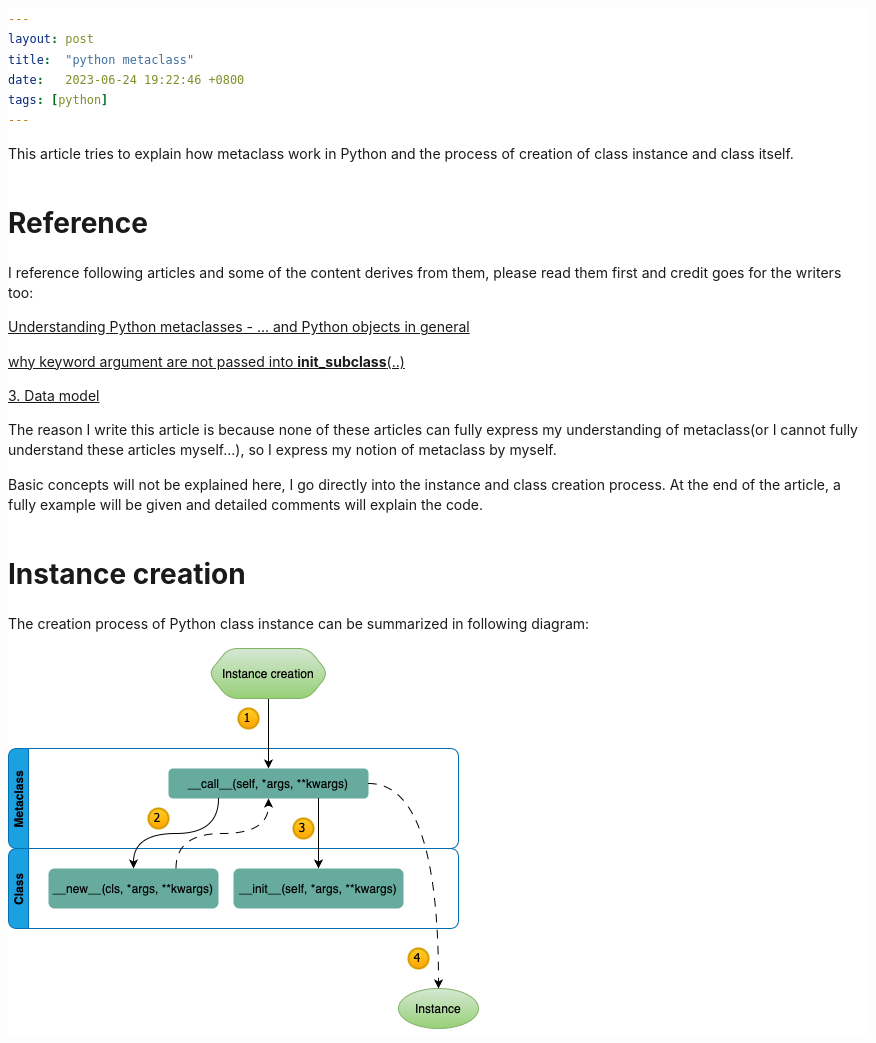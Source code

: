 ```yaml
---
layout: post
title:  "python metaclass"
date:   2023-06-24 19:22:46 +0800
tags: [python]
---
```


This article tries to explain how metaclass work in Python and the process of creation of class instance and class itself.

# Reference

I reference following articles and some of the content derives from them, please read them first and credit goes for the writers too:

[Understanding Python metaclasses - … and Python objects in general](https://blog.ionelmc.ro/2015/02/09/understanding-python-metaclasses/#prior-articles)

[why keyword argument are not passed into __init_subclass__(..)](https://stackoverflow.com/questions/76413508/why-keyword-argument-are-not-passed-into-init-subclass/76414882?noredirect=1#comment134772711_76414882)

[3. Data model](https://docs.python.org/3/reference/datamodel.html)

The reason I write this article is because none of these articles can fully express my understanding of metaclass(or I cannot fully understand these articles myself…), so I express my notion of metaclass by myself.

Basic concepts will not be explained here, I go directly into the instance and class creation process. At the end of the article, a fully example will be given and detailed comments will explain the code.

# Instance creation

The creation process of Python class instance can be summarized in following diagram:

![PythonObjectCreation.drawio.png](/assets/images/PythonObjectCreation.drawio.png)
